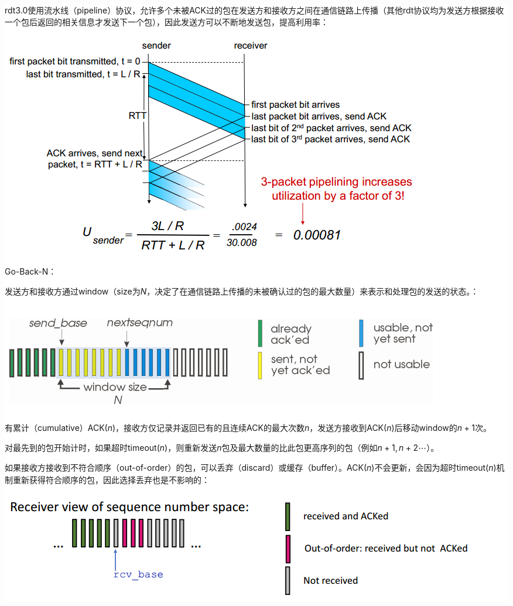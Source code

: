 rdt3.0使用流水线（pipeline）协议，允许多个未被ACK过的包在发送方和接收方之间在通信链路上传播（其他rdt协议均为发送方根据接收一个包后返回的相关信息才发送下一个包），因此发送方可以不断地发送包，提高利用率：

![335b77fb7aa6d8e6c88516ae387db5e1.png](../_resources/335b77fb7aa6d8e6c88516ae387db5e1.png)

Go-Back-N：

发送方和接收方通过window（size为$N$，决定了在通信链路上传播的未被确认过的包的最大数量）来表示和处理包的发送的状态。：

![5c3ca60be66619d6ec7ded5d2b4e6f28.png](../_resources/5c3ca60be66619d6ec7ded5d2b4e6f28.png)

有累计（cumulative）ACK($n$)，接收方仅记录并返回已有的且连续ACK的最大次数$n$，发送方接收到ACK($n$)后移动window的$n+1$次。

对最先到的包开始计时，如果超时timeout($n$)，则重新发送$n$包及最大数量的比此包更高序列的包（例如$n+1,n+2 \cdots$）。

如果接收方接收到不符合顺序（out-of-order）的包，可以丢弃（discard）或缓存（buffer）。ACK($n$)不会更新，会因为超时timeout($n$)机制重新获得符合顺序的包，因此选择丢弃也是不影响的：

![cd42404712bcf9e2e72ff4c5c44f82b9.png](../_resources/cd42404712bcf9e2e72ff4c5c44f82b9.png)
